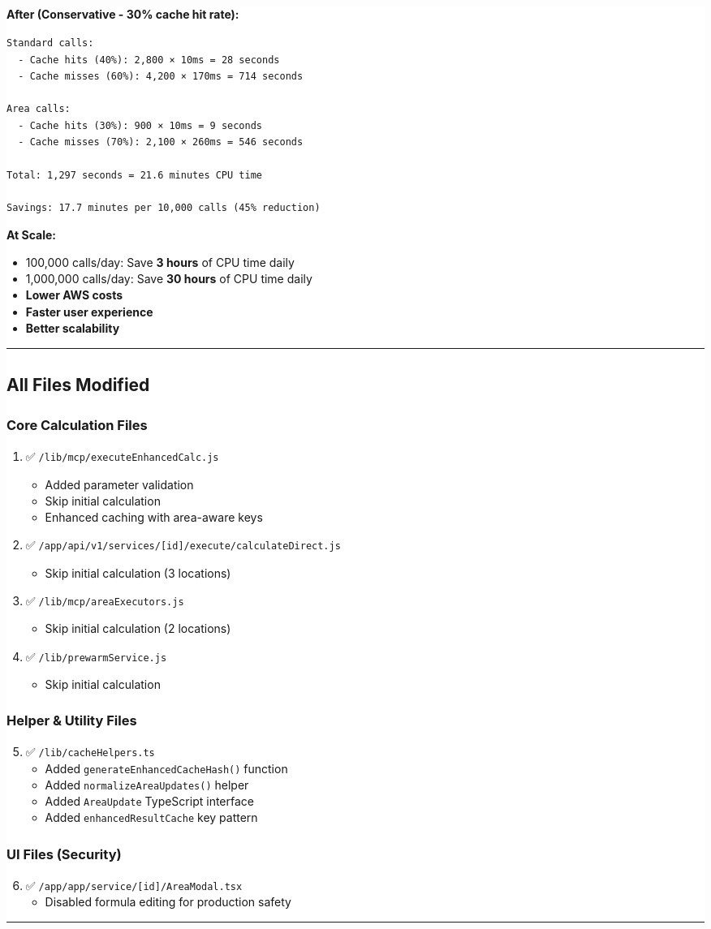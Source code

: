 **After (Conservative - 30% cache hit rate):**
```
Standard calls:
  - Cache hits (40%): 2,800 × 10ms = 28 seconds
  - Cache misses (60%): 4,200 × 170ms = 714 seconds

Area calls:
  - Cache hits (30%): 900 × 10ms = 9 seconds
  - Cache misses (70%): 2,100 × 260ms = 546 seconds

Total: 1,297 seconds = 21.6 minutes CPU time

Savings: 17.7 minutes per 10,000 calls (45% reduction)
```

**At Scale:**
- 100,000 calls/day: Save **3 hours** of CPU time daily
- 1,000,000 calls/day: Save **30 hours** of CPU time daily
- **Lower AWS costs**
- **Faster user experience**
- **Better scalability**

---

## All Files Modified

### Core Calculation Files

1. ✅ `/lib/mcp/executeEnhancedCalc.js`
   - Added parameter validation
   - Skip initial calculation
   - Enhanced caching with area-aware keys

2. ✅ `/app/api/v1/services/[id]/execute/calculateDirect.js`
   - Skip initial calculation (3 locations)

3. ✅ `/lib/mcp/areaExecutors.js`
   - Skip initial calculation (2 locations)

4. ✅ `/lib/prewarmService.js`
   - Skip initial calculation

### Helper & Utility Files

5. ✅ `/lib/cacheHelpers.ts`
   - Added `generateEnhancedCacheHash()` function
   - Added `normalizeAreaUpdates()` helper
   - Added `AreaUpdate` TypeScript interface
   - Added `enhancedResultCache` key pattern

### UI Files (Security)

6. ✅ `/app/app/service/[id]/AreaModal.tsx`
   - Disabled formula editing for production safety

---